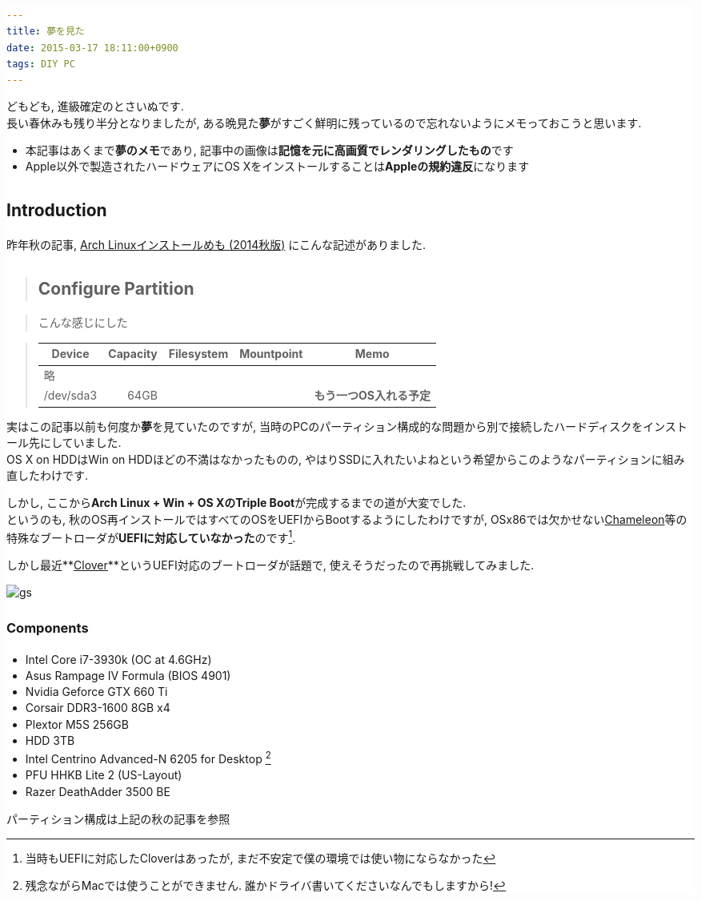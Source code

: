 ```yaml
---
title: 夢を見た
date: 2015-03-17 18:11:00+0900
tags: DIY PC
---
```


どもども, 進級確定のとさいぬです.  
長い春休みも残り半分となりましたが, ある晩見た**夢**がすごく鮮明に残っているので忘れないようにメモっておこうと思います.



* 本記事はあくまで**夢のメモ**であり, 記事中の画像は**記憶を元に高画質でレンダリングしたもの**です
* Apple以外で製造されたハードウェアにOS Xをインストールすることは**Appleの規約違反**になります

## Introduction

昨年秋の記事, [Arch Linuxインストールめも (2014秋版)](/blog/2014-10-06/archlinux_installation_memo_2014/) にこんな記述がありました.

> ## Configure Partition

> こんな感じにした

> | Device | Capacity | Filesystem | Mountpoint | Memo |
> | ------ | -------: | ---------- | ---------- | ---- |
> | 略 |
> | /dev/sda3 | 64GB |  |  | **もう一つOS入れる予定** |

実はこの記事以前も何度か**夢**を見ていたのですが, 当時のPCのパーティション構成的な問題から別で接続したハードディスクをインストール先にしていました.  
OS X on HDDはWin on HDDほどの不満はなかったものの, やはりSSDに入れたいよねという希望からこのようなパーティションに組み直したわけです.

しかし, ここから**Arch Linux + Win + OS XのTriple Boot**が完成するまでの道が大変でした.  
というのも, 秋のOS再インストールではすべてのOSをUEFIからBootするようにしたわけですが, OSx86では欠かせない[Chameleon](http://chameleon.osx86.hu/)等の特殊なブートローダが**UEFIに対応していなかった**のです[^1].

[^1]: 当時もUEFIに対応したCloverはあったが, まだ不安定で僕の環境では使い物にならなかった

しかし最近**[Clover](http://sourceforge.net/projects/cloverefiboot/)**というUEFI対応のブートローダが話題で, 使えそうだったので再挑戦してみました.

![gs](https://lh3.googleusercontent.com/-5t7sGZITAxY/Vv3YKA2O7gI/AAAAAAAAF_g/FjSq4Hq7MFc1ZVOoKF10D10r40McaW7zQCCo/s800-Ic42/borat_great_success.jpg)

### Components

* Intel Core i7-3930k (OC at 4.6GHz)
* Asus Rampage IV Formula (BIOS 4901)
* Nvidia Geforce GTX 660 Ti
* Corsair DDR3-1600 8GB x4
* Plextor M5S 256GB
* HDD 3TB
* Intel Centrino Advanced-N 6205 for Desktop [^2]
* PFU HHKB Lite 2 (US-Layout)
* Razer DeathAdder 3500 BE

[^2]: 残念ながらMacでは使うことができません. 誰かドライバ書いてくださいなんでもしますから!

パーティション構成は上記の秋の記事を参照


[^3]: Safe modeで起動させるオプション
[^4]: ここでオンボードオーディオのドライバを入れていますが, DSDT.amlを入れてやるまでは動作しません.